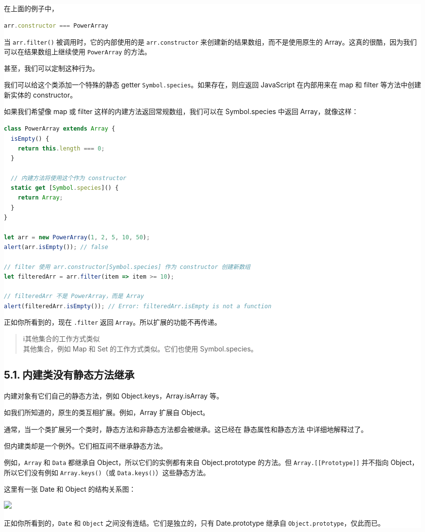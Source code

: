 在上面的例子中，
```js
arr.constructor === PowerArray
```
当 `arr.filter()` 被调用时，它的内部使用的是 `arr.constructor` 来创建新的结果数组，而不是使用原生的 Array。这真的很酷，因为我们可以在结果数组上继续使用 `PowerArray` 的方法。

甚至，我们可以定制这种行为。

我们可以给这个类添加一个特殊的静态 getter `Symbol.species`。如果存在，则应返回 JavaScript 在内部用来在 map 和 filter 等方法中创建新实体的 constructor。

如果我们希望像 map 或 filter 这样的内建方法返回常规数组，我们可以在 Symbol.species 中返回 Array，就像这样：
```js
class PowerArray extends Array {
  isEmpty() {
    return this.length === 0;
  }

  // 内建方法将使用这个作为 constructor
  static get [Symbol.species]() {
    return Array;
  }
}

let arr = new PowerArray(1, 2, 5, 10, 50);
alert(arr.isEmpty()); // false

// filter 使用 arr.constructor[Symbol.species] 作为 constructor 创建新数组
let filteredArr = arr.filter(item => item >= 10);

// filteredArr 不是 PowerArray，而是 Array
alert(filteredArr.isEmpty()); // Error: filteredArr.isEmpty is not a function
```
正如你所看到的，现在 `.filter` 返回 `Array`。所以扩展的功能不再传递。

>:information_source:其他集合的工作方式类似<br/>
>其他集合，例如 Map 和 Set 的工作方式类似。它们也使用 Symbol.species。

## 5.1. 内建类没有静态方法继承
内建对象有它们自己的静态方法，例如 Object.keys，Array.isArray 等。

如我们所知道的，原生的类互相扩展。例如，Array 扩展自 Object。

通常，当一个类扩展另一个类时，静态方法和非静态方法都会被继承。这已经在 静态属性和静态方法 中详细地解释过了。

但内建类却是一个例外。它们相互间不继承静态方法。

例如，`Array` 和 `Data` 都继承自 Object，所以它们的实例都有来自 Object.prototype 的方法。但 `Array.[[Prototype]]` 并不指向 Object，所以它们没有例如 `Array.keys()`（或 `Data.keys()`）这些静态方法。

这里有一张 Date 和 Object 的结构关系图：

![](https://zh.javascript.info/article/extend-natives/object-date-inheritance.svg)

正如你所看到的，`Date` 和 `Object` 之间没有连结。它们是独立的，只有 Date.prototype 继承自 `Object.prototype`，仅此而已。


  [Symbol.toStringTag]: "User"